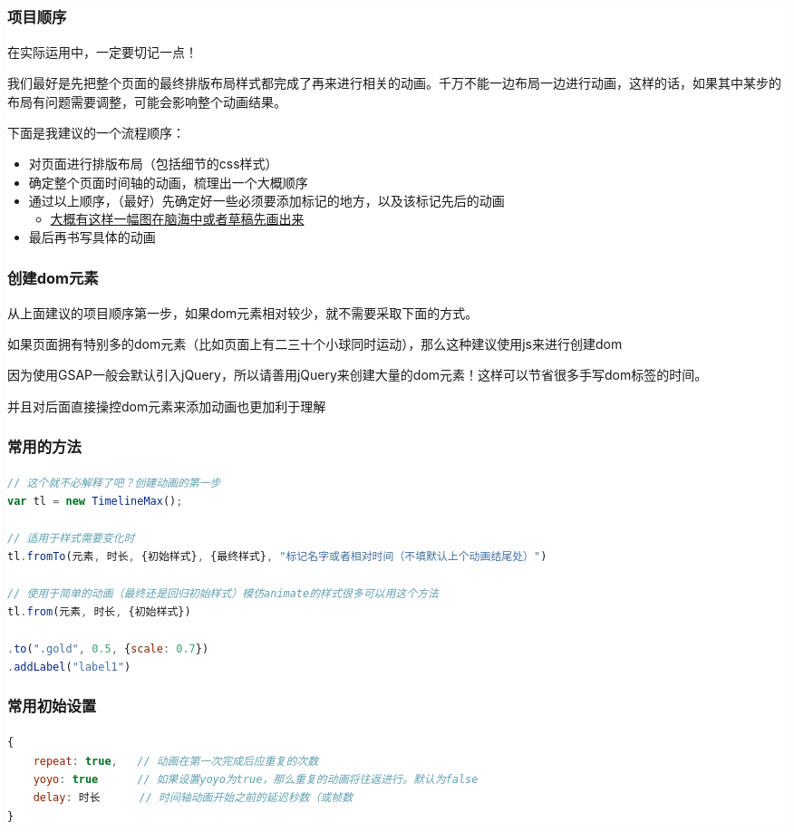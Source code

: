 

### 项目顺序

在实际运用中，一定要切记一点！

我们最好是先把整个页面的最终排版布局样式都完成了再来进行相关的动画。千万不能一边布局一边进行动画，这样的话，如果其中某步的布局有问题需要调整，可能会影响整个动画结果。



下面是我建议的一个流程顺序：

- 对页面进行排版布局（包括细节的css样式）
- 确定整个页面时间轴的动画，梳理出一个大概顺序
- 通过以上顺序，（最好）先确定好一些必须要添加标记的地方，以及该标记先后的动画
  - [大概有这样一幅图在脑海中或者草稿先画出来](https://raw.githubusercontent.com/Cynthia0329/images/master/img/20190513163637.png)
- 最后再书写具体的动画



### 创建dom元素

从上面建议的项目顺序第一步，如果dom元素相对较少，就不需要采取下面的方式。

如果页面拥有特别多的dom元素（比如页面上有二三十个小球同时运动），那么这种建议使用js来进行创建dom

因为使用GSAP一般会默认引入jQuery，所以请善用jQuery来创建大量的dom元素！这样可以节省很多手写dom标签的时间。

并且对后面直接操控dom元素来添加动画也更加利于理解



### 常用的方法

```js
// 这个就不必解释了吧？创建动画的第一步
var tl = new TimelineMax();		

// 适用于样式需要变化时
tl.fromTo(元素, 时长, {初始样式}, {最终样式}, "标记名字或者相对时间（不填默认上个动画结尾处）")	

// 使用于简单的动画（最终还是回归初始样式）模仿animate的样式很多可以用这个方法
tl.from(元素, 时长, {初始样式})	

.to(".gold", 0.5, {scale: 0.7})
.addLabel("label1")
```




### 常用初始设置

```js
{
    repeat: true,	// 动画在第一次完成后应重复的次数
    yoyo: true		// 如果设置yoyo为true，那么重复的动画将往返进行。默认为false
    delay: 时长	   // 时间轴动画开始之前的延迟秒数（或帧数
}
```
